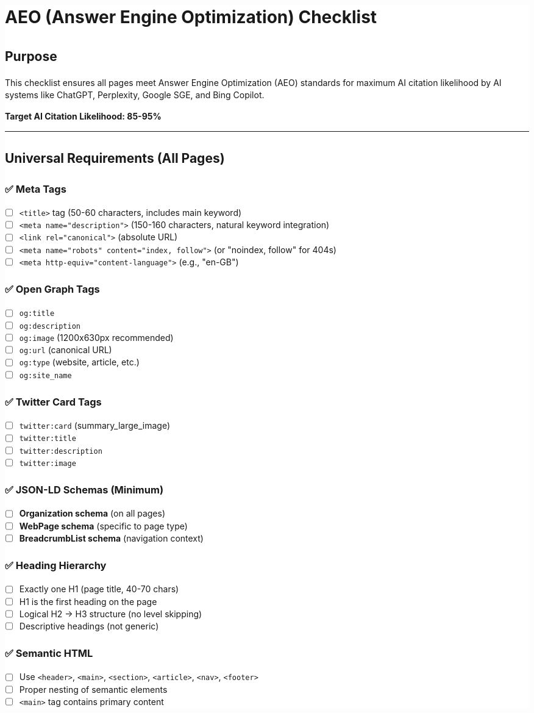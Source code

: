 # AEO (Answer Engine Optimization) Checklist

## Purpose
This checklist ensures all pages meet Answer Engine Optimization (AEO) standards for maximum AI citation likelihood by AI systems like ChatGPT, Perplexity, Google SGE, and Bing Copilot.

**Target AI Citation Likelihood: 85-95%**

---

## Universal Requirements (All Pages)

### ✅ Meta Tags
- [ ] `<title>` tag (50-60 characters, includes main keyword)
- [ ] `<meta name="description">` (150-160 characters, natural keyword integration)
- [ ] `<link rel="canonical">` (absolute URL)
- [ ] `<meta name="robots" content="index, follow">` (or "noindex, follow" for 404s)
- [ ] `<meta http-equiv="content-language">` (e.g., "en-GB")

### ✅ Open Graph Tags
- [ ] `og:title`
- [ ] `og:description`
- [ ] `og:image` (1200x630px recommended)
- [ ] `og:url` (canonical URL)
- [ ] `og:type` (website, article, etc.)
- [ ] `og:site_name`

### ✅ Twitter Card Tags
- [ ] `twitter:card` (summary_large_image)
- [ ] `twitter:title`
- [ ] `twitter:description`
- [ ] `twitter:image`

### ✅ JSON-LD Schemas (Minimum)
- [ ] **Organization schema** (on all pages)
- [ ] **WebPage schema** (specific to page type)
- [ ] **BreadcrumbList schema** (navigation context)

### ✅ Heading Hierarchy
- [ ] Exactly one H1 (page title, 40-70 chars)
- [ ] H1 is the first heading on the page
- [ ] Logical H2 → H3 structure (no level skipping)
- [ ] Descriptive headings (not generic)

### ✅ Semantic HTML
- [ ] Use `<header>`, `<main>`, `<section>`, `<article>`, `<nav>`, `<footer>`
- [ ] Proper nesting of semantic elements
- [ ] `<main>` tag contains primary content

